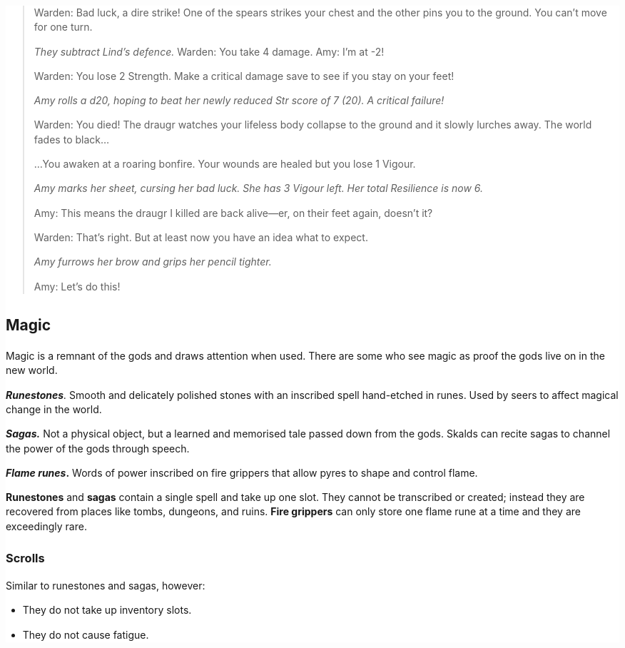 >
> Warden: Bad luck, a dire strike! One of the spears strikes your chest and the other pins you to the ground. You can’t move for one turn.
>
> *They subtract Lind’s defence.* Warden: You take 4 damage. Amy: I’m at -2!
>
> Warden: You lose 2 Strength. Make a critical damage save to see if you stay on your feet!
>
> *Amy rolls a d20, hoping to beat her newly reduced Str score of 7 (20). A critical failure!*
>
> Warden: You died! The draugr watches your lifeless body collapse to the ground and it slowly lurches away. The world fades to black…
>
> …You awaken at a roaring bonfire. Your wounds are healed but you lose 1 Vigour.
>
> *Amy marks her sheet, cursing her bad luck. She has 3 Vigour left. Her total Resilience is now 6.*
>
> Amy: This means the draugr I killed are back alive—er, on their feet again, doesn’t it?
>
> Warden: That’s right. But at least now you have an idea what to expect.
>
> *Amy furrows her brow and grips her pencil tighter.*
>
> Amy: Let’s do this!
>



## Magic

Magic is a remnant of the gods and draws attention when used. There are some who see magic as proof the gods live on in the new world.

***Runestones**.* Smooth and delicately polished stones with an inscribed spell hand-etched in runes. Used by seers to affect magical change in the world.

***Sagas.*** Not a physical object, but a learned and memorised tale passed down from the gods. Skalds can recite sagas to channel the power of the gods through speech.

***Flame runes*.** Words of power inscribed on fire grippers that allow pyres to shape and control flame.

**Runestones** and **sagas** contain a single spell and take up one slot. They cannot be transcribed or created; instead they are recovered from places like tombs, dungeons, and ruins. **Fire grippers** can only store one flame rune at a time and they are exceedingly rare.

### Scrolls

Similar to runestones and sagas, however:

- They do not take up inventory slots.

- They do not cause fatigue.

